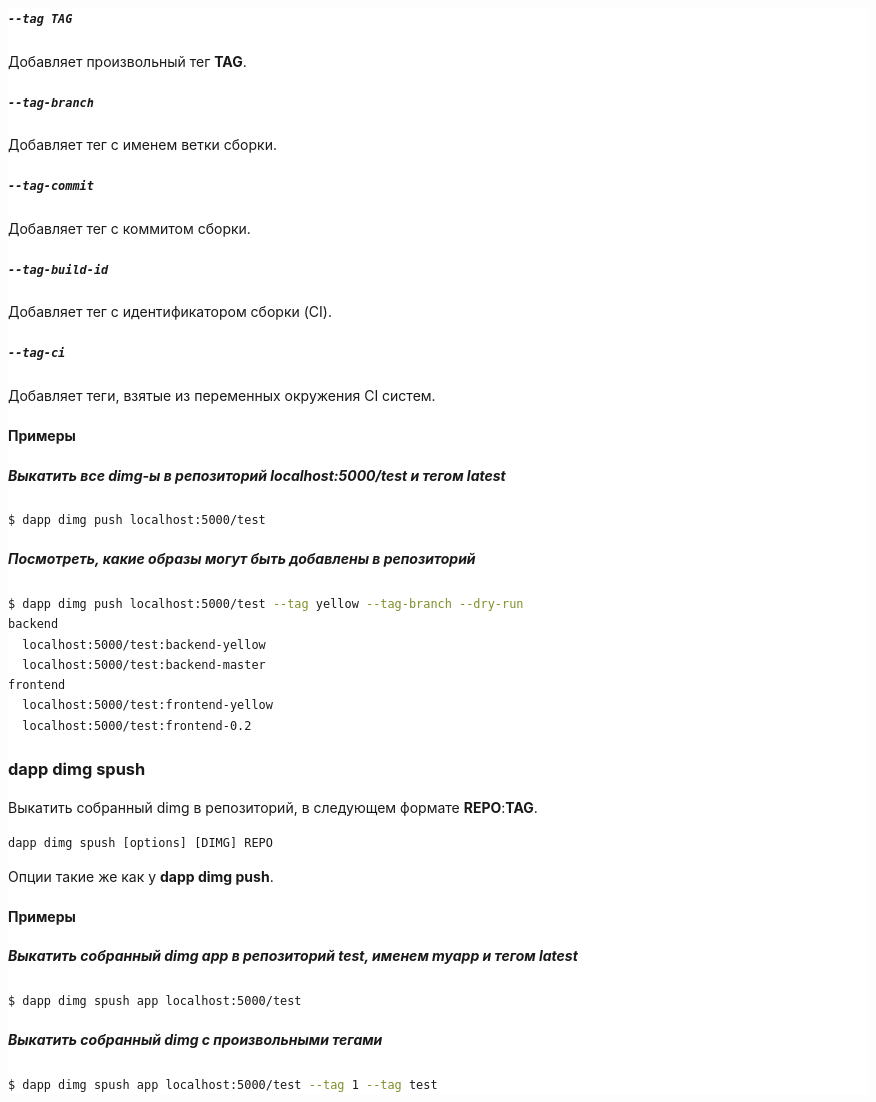 ##### `--tag TAG`
Добавляет произвольный тег **TAG**.

##### `--tag-branch`
Добавляет тег с именем ветки сборки.

##### `--tag-commit`
Добавляет тег с коммитом сборки.

##### `--tag-build-id`
Добавляет тег с идентификатором сборки (CI).

##### `--tag-ci`
Добавляет теги, взятые из переменных окружения CI систем.

#### Примеры

##### Выкатить все dimg-ы в репозиторий localhost:5000/test и тегом latest
```bash
$ dapp dimg push localhost:5000/test
```

##### Посмотреть, какие образы могут быть добавлены в репозиторий
```bash
$ dapp dimg push localhost:5000/test --tag yellow --tag-branch --dry-run
backend
  localhost:5000/test:backend-yellow
  localhost:5000/test:backend-master
frontend
  localhost:5000/test:frontend-yellow
  localhost:5000/test:frontend-0.2
```

### dapp dimg spush
Выкатить собранный dimg в репозиторий, в следующем формате **REPO**:**TAG**.

```
dapp dimg spush [options] [DIMG] REPO
```

Опции такие же как у **dapp dimg push**.

#### Примеры

##### Выкатить собранный dimg **app** в репозиторий test, именем myapp и тегом latest
```bash
$ dapp dimg spush app localhost:5000/test
```

##### Выкатить собранный dimg с произвольными тегами
```bash
$ dapp dimg spush app localhost:5000/test --tag 1 --tag test
```
